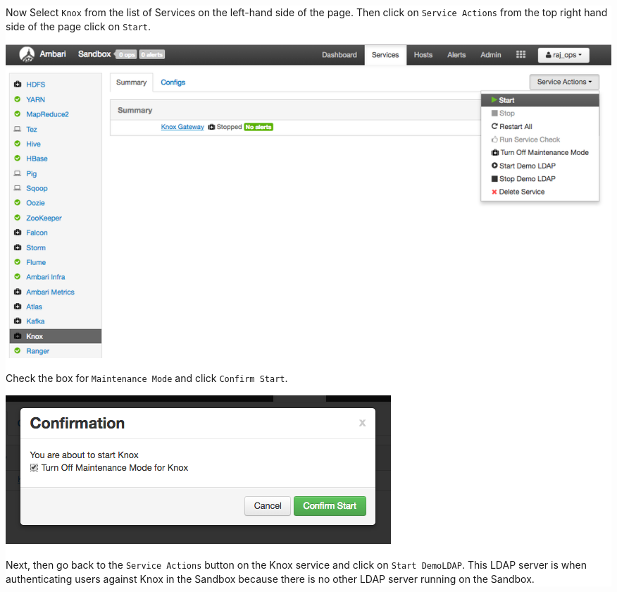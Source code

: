 
Now Select `Knox` from the list of Services on the left-hand side of the page.
Then click on `Service Actions` from the top right hand side of the page click on `Start`.

![start_knox](assets/start_knox.png)

Check the box for `Maintenance Mode` and click `Confirm Start`.

![knox_maintenance_mode](assets/knox_maintenance_mode.png)

Next, then go back to the `Service Actions` button on the Knox service and click on `Start DemoLDAP`. This LDAP server is when authenticating users against Knox in the Sandbox because there is no other LDAP server running on the Sandbox.
